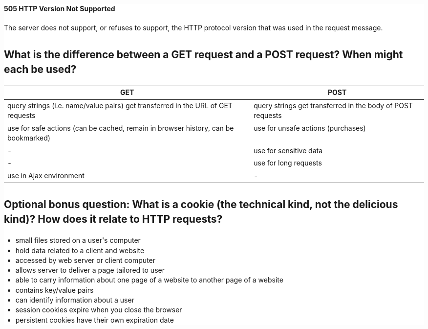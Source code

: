 #### 505 HTTP Version Not Supported
The server does not support, or refuses to support, the HTTP protocol version that was used in the request message. 





## What is the difference between a GET request and a POST request? When might each be used?

GET | POST
------------ | -------------
query strings (i.e. name/value pairs) get transferred in the URL of GET requests | query strings get transferred in the body of POST requests
use for safe actions (can be cached, remain in browser history, can be bookmarked) | use for unsafe actions (purchases)
- | use for sensitive data
- | use for long requests
 use in Ajax environment | -



## Optional bonus question: What is a cookie (the technical kind, not the delicious kind)? How does it relate to HTTP requests?

* small files stored on a user's computer
* hold data related to a client and website
* accessed by web server or client computer
* allows server to deliver a page tailored to user
* able to carry information about one page of a website to another page of a website
* contains key/value pairs
* can identify information about a user
* session cookies expire when you close the browser
* persistent cookies have their own expiration date
